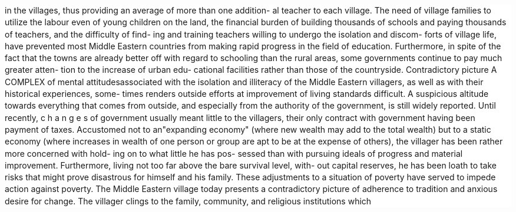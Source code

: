in the villages, thus providing an
average of more than one addition-
al teacher to each village.
The need of village families to
utilize the labour even of young
children on the land, the financial
burden of building thousands of
schools and paying thousands of
teachers, and the difficulty of find-
ing and training teachers willing to
undergo the isolation and discom-
forts of village life, have prevented
most Middle Eastern countries from
making rapid progress in the field
of education.
Furthermore, in spite of the fact
that the towns are already better
off with regard to schooling than
the rural areas, some governments
continue to pay much greater atten-
tion to the increase of urban edu-
cational facilities rather than those
of the countryside.
Contradictory picture
A COMPLEX of mental attitudesassociated with the isolation
and illiteracy of the Middle
Eastern villagers, as well as with
their historical experiences, some-
times renders outside efforts at
improvement of living standards
difficult. A suspicious altitude
towards everything that comes from
outside, and especially from the
authority of the government, is
still widely reported. Until recently,
c h a n g e s of government usually
meant little to the villagers, their
only contract with government
having been payment of taxes.
Accustomed not to an"expanding
economy" (where new wealth may
add to the total wealth) but to a
static economy (where increases
in wealth of one person or group
are apt to be at the expense
of others), the villager has been
rather more concerned with hold-
ing on to what little he has pos-
sessed than with pursuing ideals of
progress and material improvement.
Furthermore, living not too far
above the bare survival level, with-
out capital reserves, he has been
loath to take risks that might prove
disastrous for himself and his
family. These adjustments to a
situation of poverty have served to
impede action against poverty.
The Middle Eastern village today
presents a contradictory picture of
adherence to tradition and anxious
desire for change. The villager
clings to the family, community,
and religious institutions which